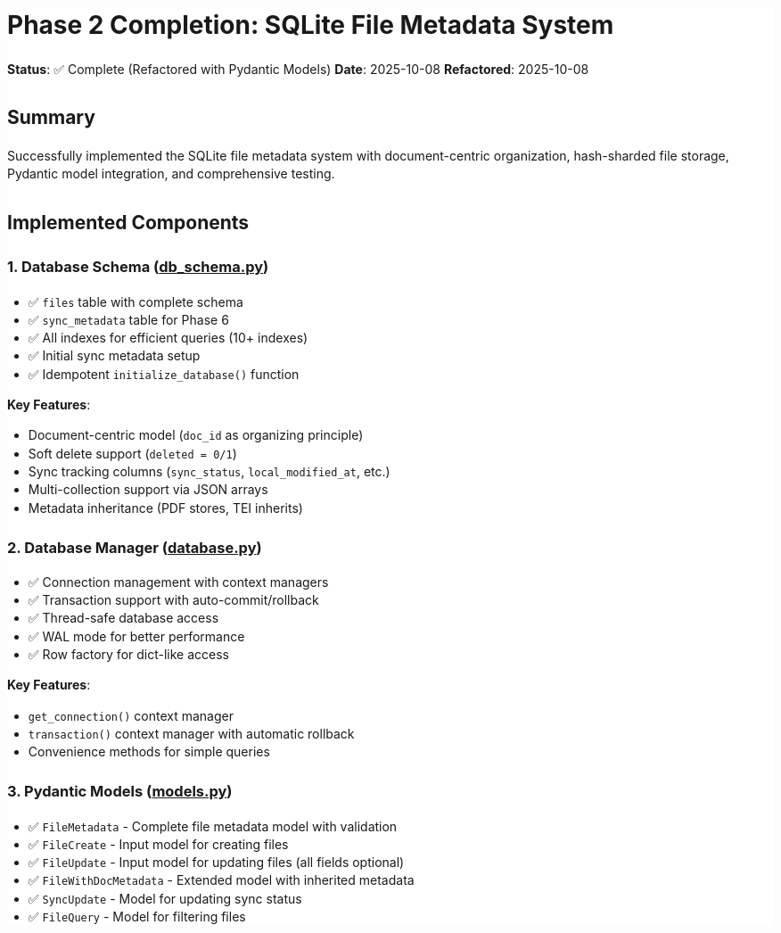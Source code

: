 # Phase 2 Completion: SQLite File Metadata System

**Status**: ✅ Complete (Refactored with Pydantic Models)
**Date**: 2025-10-08
**Refactored**: 2025-10-08

## Summary

Successfully implemented the SQLite file metadata system with document-centric organization, hash-sharded file storage, Pydantic model integration, and comprehensive testing.

## Implemented Components

### 1. Database Schema ([db_schema.py](../lib/db_schema.py))

- ✅ `files` table with complete schema
- ✅ `sync_metadata` table for Phase 6
- ✅ All indexes for efficient queries (10+ indexes)
- ✅ Initial sync metadata setup
- ✅ Idempotent `initialize_database()` function

**Key Features**:
- Document-centric model (`doc_id` as organizing principle)
- Soft delete support (`deleted = 0/1`)
- Sync tracking columns (`sync_status`, `local_modified_at`, etc.)
- Multi-collection support via JSON arrays
- Metadata inheritance (PDF stores, TEI inherits)

### 2. Database Manager ([database.py](../lib/database.py))

- ✅ Connection management with context managers
- ✅ Transaction support with auto-commit/rollback
- ✅ Thread-safe database access
- ✅ WAL mode for better performance
- ✅ Row factory for dict-like access

**Key Features**:
- `get_connection()` context manager
- `transaction()` context manager with automatic rollback
- Convenience methods for simple queries

### 3. Pydantic Models ([models.py](../lib/models.py))

- ✅ `FileMetadata` - Complete file metadata model with validation
- ✅ `FileCreate` - Input model for creating files
- ✅ `FileUpdate` - Input model for updating files (all fields optional)
- ✅ `FileWithDocMetadata` - Extended model with inherited metadata
- ✅ `SyncUpdate` - Model for updating sync status
- ✅ `FileQuery` - Model for filtering files
